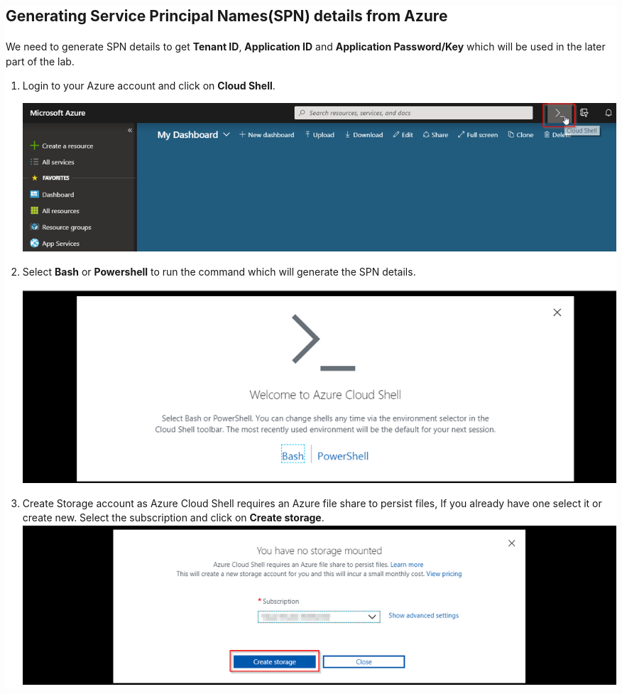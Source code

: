 ## Generating Service Principal Names(SPN) details from Azure

We need to generate SPN details to get **Tenant ID**, **Application ID** and **Application Password/Key** which will be used in the later part of the lab.

1. Login to your Azure account and click on **Cloud Shell**.

    ![webapp](images/CloudShellMicrosoftAzure.png)

1. Select **Bash** or **Powershell** to run the command which will generate the SPN details.
 
    ![webapp](images/DashboardMicrosoftAzure2.png)

1. Create Storage account as Azure Cloud Shell requires an Azure file share to persist files, If you already have one select it or create new. Select the subscription and click on **Create storage**. 
    ![webapp](images/DashboardMicrosoftAzure3.png)
